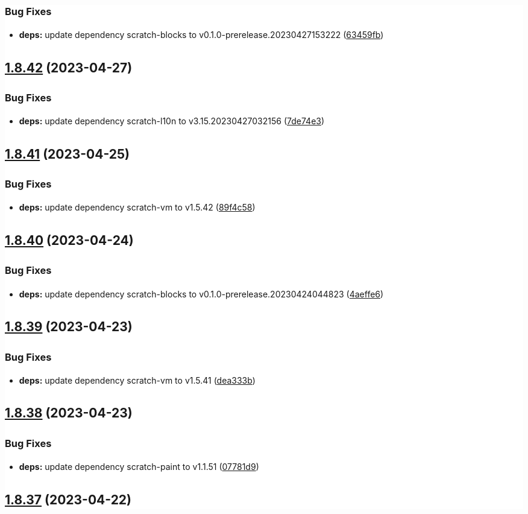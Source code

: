 
### Bug Fixes

* **deps:** update dependency scratch-blocks to v0.1.0-prerelease.20230427153222 ([63459fb](https://github.com/LLK/scratch-gui/commit/63459fb903c926737d0367c8bc2d3ed778f90dd0))

## [1.8.42](https://github.com/LLK/scratch-gui/compare/v1.8.41...v1.8.42) (2023-04-27)


### Bug Fixes

* **deps:** update dependency scratch-l10n to v3.15.20230427032156 ([7de74e3](https://github.com/LLK/scratch-gui/commit/7de74e3d61dd225dc315840f2ba3ad39e98ad189))

## [1.8.41](https://github.com/LLK/scratch-gui/compare/v1.8.40...v1.8.41) (2023-04-25)


### Bug Fixes

* **deps:** update dependency scratch-vm to v1.5.42 ([89f4c58](https://github.com/LLK/scratch-gui/commit/89f4c5836ae687ea08bd32638dae454f2f7ffc31))

## [1.8.40](https://github.com/LLK/scratch-gui/compare/v1.8.39...v1.8.40) (2023-04-24)


### Bug Fixes

* **deps:** update dependency scratch-blocks to v0.1.0-prerelease.20230424044823 ([4aeffe6](https://github.com/LLK/scratch-gui/commit/4aeffe6287d66f8f14e4b7f4ffb97a5acb4507b7))

## [1.8.39](https://github.com/LLK/scratch-gui/compare/v1.8.38...v1.8.39) (2023-04-23)


### Bug Fixes

* **deps:** update dependency scratch-vm to v1.5.41 ([dea333b](https://github.com/LLK/scratch-gui/commit/dea333b50822d36d37375988fa85e8015708d757))

## [1.8.38](https://github.com/LLK/scratch-gui/compare/v1.8.37...v1.8.38) (2023-04-23)


### Bug Fixes

* **deps:** update dependency scratch-paint to v1.1.51 ([07781d9](https://github.com/LLK/scratch-gui/commit/07781d995df84146a3f4e86c8cafa1fb0f0a5007))

## [1.8.37](https://github.com/LLK/scratch-gui/compare/v1.8.36...v1.8.37) (2023-04-22)

